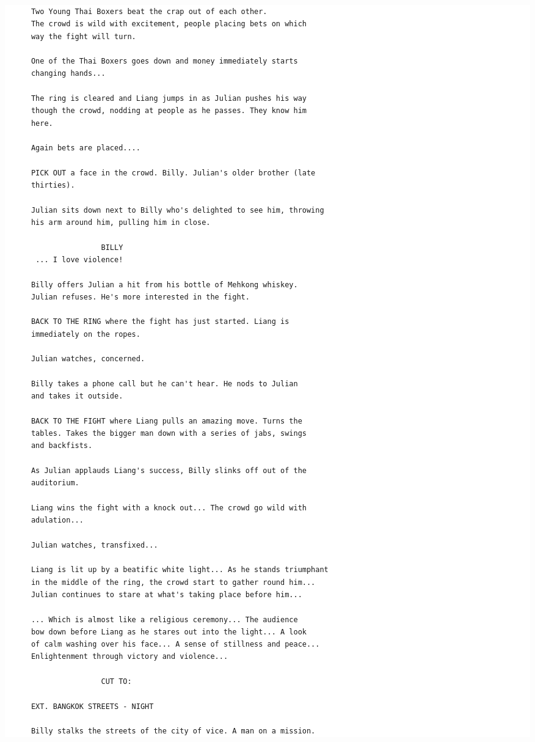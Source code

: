           Two Young Thai Boxers beat the crap out of each other.
          The crowd is wild with excitement, people placing bets on which
          way the fight will turn.

          One of the Thai Boxers goes down and money immediately starts
          changing hands...

          The ring is cleared and Liang jumps in as Julian pushes his way
          though the crowd, nodding at people as he passes. They know him
          here.

          Again bets are placed....

          PICK OUT a face in the crowd. Billy. Julian's older brother (late
          thirties).

          Julian sits down next to Billy who's delighted to see him, throwing
          his arm around him, pulling him in close.

                          BILLY
           ... I love violence!

          Billy offers Julian a hit from his bottle of Mehkong whiskey.
          Julian refuses. He's more interested in the fight.

          BACK TO THE RING where the fight has just started. Liang is
          immediately on the ropes.

          Julian watches, concerned.

          Billy takes a phone call but he can't hear. He nods to Julian
          and takes it outside.

          BACK TO THE FIGHT where Liang pulls an amazing move. Turns the
          tables. Takes the bigger man down with a series of jabs, swings
          and backfists.

          As Julian applauds Liang's success, Billy slinks off out of the
          auditorium.

          Liang wins the fight with a knock out... The crowd go wild with
          adulation...

          Julian watches, transfixed...

          Liang is lit up by a beatific white light... As he stands triumphant
          in the middle of the ring, the crowd start to gather round him...
          Julian continues to stare at what's taking place before him...

          ... Which is almost like a religious ceremony... The audience
          bow down before Liang as he stares out into the light... A look
          of calm washing over his face... A sense of stillness and peace...
          Enlightenment through victory and violence...

                          CUT TO:

          EXT. BANGKOK STREETS - NIGHT

          Billy stalks the streets of the city of vice. A man on a mission.
